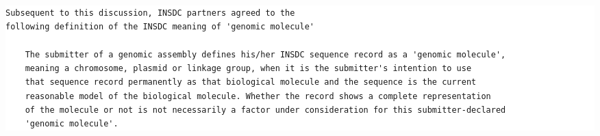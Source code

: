     Subsequent to this discussion, INSDC partners agreed to the
    following definition of the INSDC meaning of 'genomic molecule'

        The submitter of a genomic assembly defines his/her INSDC sequence record as a 'genomic molecule', 
        meaning a chromosome, plasmid or linkage group, when it is the submitter's intention to use 
        that sequence record permanently as that biological molecule and the sequence is the current 
        reasonable model of the biological molecule. Whether the record shows a complete representation 
        of the molecule or not is not necessarily a factor under consideration for this submitter-declared 
        'genomic molecule'.
